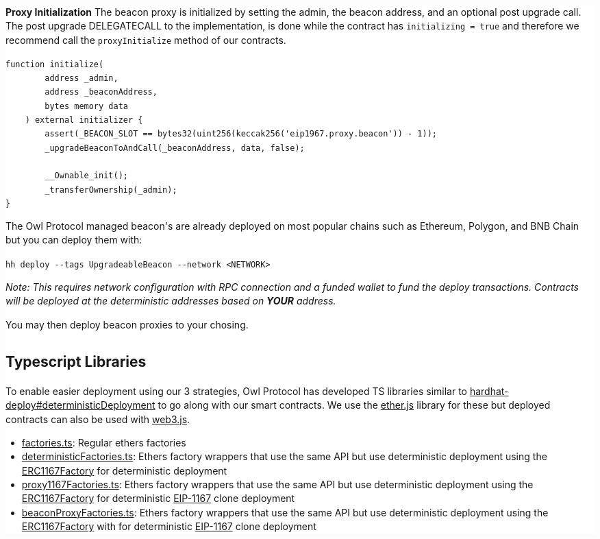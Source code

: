 **Proxy Initialization**
The beacon proxy is initialized by setting the admin, the beacon address, and an optional post upgrade call. The post upgrade DELEGATECALL to the implementation, is done while the contract has `initializing = true` and therefore we recommend call the `proxyInitialize` method of our contracts.
```solidity
function initialize(
        address _admin,
        address _beaconAddress,
        bytes memory data
    ) external initializer {
        assert(_BEACON_SLOT == bytes32(uint256(keccak256('eip1967.proxy.beacon')) - 1));
        _upgradeBeaconToAndCall(_beaconAddress, data, false);

        __Ownable_init();
        _transferOwnership(_admin);
}
```


The Owl Protocol managed beacon's are already deployed on most popular chains such as Ethereum, Polygon, and BNB Chain but you can deploy them with:
```
hh deploy --tags UpgradeableBeacon --network <NETWORK>
```
*Note: This requires network configuration with RPC connection and a funded wallet to fund the deploy transactions. Contracts will be deployed at the deterministic addresses based on **YOUR** address.*

You may then deploy beacon proxies to your chosing.


## Typescript Libraries
To enable easier deployment using our 3 strategies, Owl Protocol has developed TS libraries similar to [hardhat-deploy#deterministicDeployment](https://github.com/wighawag/hardhat-deploy#4-deterministicdeployment-ability-to-specify-a-deployment-factory) to go along with our smart contracts. We use the [ether.js] library for these but deployed contracts can also be used with [web3.js].


* [factories.ts]: Regular ethers factories
* [deterministicFactories.ts]: Ethers factory wrappers that use the same API but use deterministic deployment using the [ERC1167Factory] for deterministic deployment
* [proxy1167Factories.ts]: Ethers factory wrappers that use the same API but use deterministic deployment using the [ERC1167Factory] for deterministic [EIP-1167] clone deployment
* [beaconProxyFactories.ts]: Ethers factory wrappers that use the same API but use deterministic deployment using the [ERC1167Factory] with for deterministic [EIP-1167] clone deployment


[EIP-155]: https://eips.ethereum.org/EIPS/eip-155
[EIP-165]: https://eips.ethereum.org/EIPS/eip-165
[EIP-1820]: https://eips.ethereum.org/EIPS/eip-1820
[EIP-2470]: https://eips.ethereum.org/EIPS/eip-2470
[EIP-1014]: https://eips.ethereum.org/EIPS/eip-1014
[EIP-1167]: https://eips.ethereum.org/EIPS/eip-1167
[EIP-2470]: https://eips.ethereum.org/EIPS/eip-2470
[ether.js]: https://github.com/ethers-io/ethers.js/
[web3.js]: https://github.com/web3/web3.js
[ERC1167Factory]: ../../owlprotocol-contracts/contracts/proxy/ERC1167/ERC1167Factory.sol
[UpgradeableBeacon]: ../../owlprotocol-contracts/contracts/proxy/Beacon/UpgradeableBeacon.sol
[BeaconProxy]: ../../owlprotocol-contracts/contracts/proxy/Beacon/BeaconProxy.sol
[factories.ts]: ../../owlprotocol-contracts/src/ethers/factories.ts
[deterministicFactories.ts]: ../../owlprotocol-contracts/src/ethers/deterministicFactories.ts
[proxy1167Factories.ts]: ../../owlprotocol-contracts/src/ethers/proxy1167Factories.ts
[beaconProxyFactories.ts]: ../../owlprotocol-contracts/src/ethers/beaconProxyFactories.ts